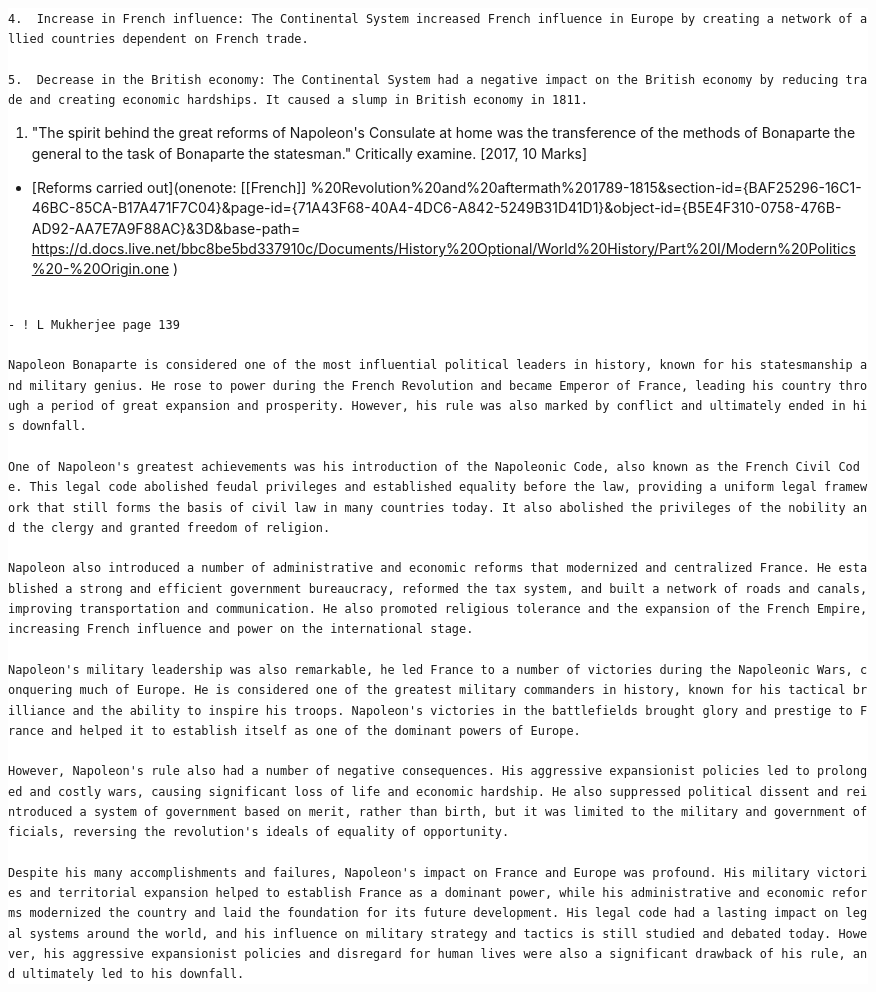 ```ad-Answer
4.  Increase in French influence: The Continental System increased French influence in Europe by creating a network of allied countries dependent on French trade.
    
5.  Decrease in the British economy: The Continental System had a negative impact on the British economy by reducing trade and creating economic hardships. It caused a slump in British economy in 1811.

```

1. "The spirit behind the great reforms of Napoleon's Consulate at home was the transference of the methods of Bonaparte the general to the task of Bonaparte the statesman." Critically examine. [2017, 10 Marks]
- [Reforms carried out](onenote: [[French]] %20Revolution%20and%20aftermath%201789-1815&section-id={BAF25296-16C1-46BC-85CA-B17A471F7C04}&page-id={71A43F68-40A4-4DC6-A842-5249B31D41D1}&object-id={B5E4F310-0758-476B-AD92-AA7E7A9F88AC}&3D&base-path= <https://d.docs.live.net/bbc8be5bd337910c/Documents/History%20Optional/World%20History/Part%20I/Modern%20Politics%20-%20Origin.one> )

```ad-Answer

- ! L Mukherjee page 139 

Napoleon Bonaparte is considered one of the most influential political leaders in history, known for his statesmanship and military genius. He rose to power during the French Revolution and became Emperor of France, leading his country through a period of great expansion and prosperity. However, his rule was also marked by conflict and ultimately ended in his downfall.

One of Napoleon's greatest achievements was his introduction of the Napoleonic Code, also known as the French Civil Code. This legal code abolished feudal privileges and established equality before the law, providing a uniform legal framework that still forms the basis of civil law in many countries today. It also abolished the privileges of the nobility and the clergy and granted freedom of religion.

Napoleon also introduced a number of administrative and economic reforms that modernized and centralized France. He established a strong and efficient government bureaucracy, reformed the tax system, and built a network of roads and canals, improving transportation and communication. He also promoted religious tolerance and the expansion of the French Empire, increasing French influence and power on the international stage.

Napoleon's military leadership was also remarkable, he led France to a number of victories during the Napoleonic Wars, conquering much of Europe. He is considered one of the greatest military commanders in history, known for his tactical brilliance and the ability to inspire his troops. Napoleon's victories in the battlefields brought glory and prestige to France and helped it to establish itself as one of the dominant powers of Europe.

However, Napoleon's rule also had a number of negative consequences. His aggressive expansionist policies led to prolonged and costly wars, causing significant loss of life and economic hardship. He also suppressed political dissent and reintroduced a system of government based on merit, rather than birth, but it was limited to the military and government officials, reversing the revolution's ideals of equality of opportunity.

Despite his many accomplishments and failures, Napoleon's impact on France and Europe was profound. His military victories and territorial expansion helped to establish France as a dominant power, while his administrative and economic reforms modernized the country and laid the foundation for its future development. His legal code had a lasting impact on legal systems around the world, and his influence on military strategy and tactics is still studied and debated today. However, his aggressive expansionist policies and disregard for human lives were also a significant drawback of his rule, and ultimately led to his downfall.

```
